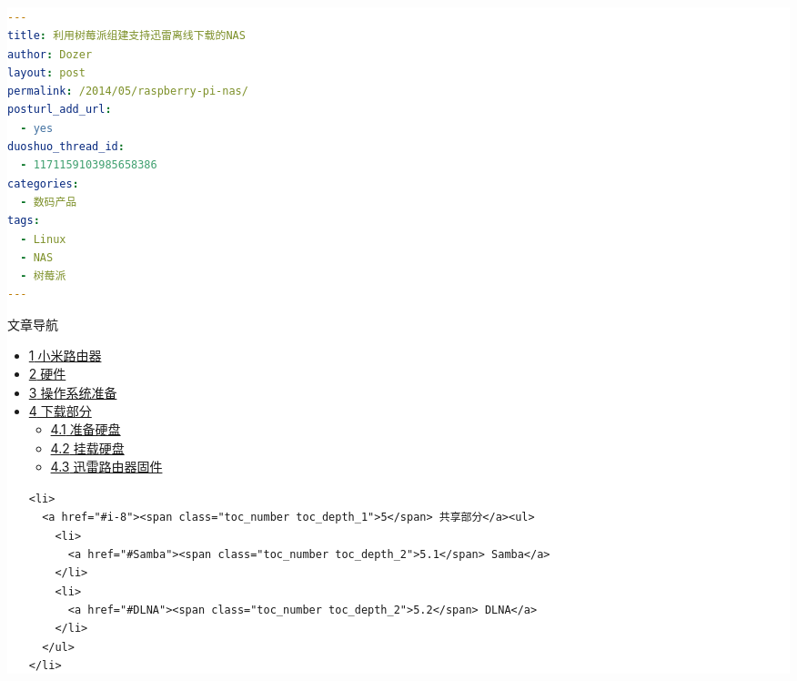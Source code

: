 ```yaml
---
title: 利用树莓派组建支持迅雷离线下载的NAS
author: Dozer
layout: post
permalink: /2014/05/raspberry-pi-nas/
posturl_add_url:
  - yes
duoshuo_thread_id:
  - 1171159103985658386
categories:
  - 数码产品
tags:
  - Linux
  - NAS
  - 树莓派
---
```

<div id="toc_container" class="no_bullets">
  <p class="toc_title">
    文章导航
  </p>
  
  <ul class="toc_list">
    <li>
      <a href="#i"><span class="toc_number toc_depth_1">1</span> 小米路由器</a>
    </li>
    <li>
      <a href="#i-2"><span class="toc_number toc_depth_1">2</span> 硬件</a>
    </li>
    <li>
      <a href="#i-3"><span class="toc_number toc_depth_1">3</span> 操作系统准备</a>
    </li>
    <li>
      <a href="#i-4"><span class="toc_number toc_depth_1">4</span> 下载部分</a><ul>
        <li>
          <a href="#i-5"><span class="toc_number toc_depth_2">4.1</span> 准备硬盘</a>
        </li>
        <li>
          <a href="#i-6"><span class="toc_number toc_depth_2">4.2</span> 挂载硬盘</a>
        </li>
        <li>
          <a href="#i-7"><span class="toc_number toc_depth_2">4.3</span> 迅雷路由器固件</a>
        </li>
      </ul>
    </li>
    
    <li>
      <a href="#i-8"><span class="toc_number toc_depth_1">5</span> 共享部分</a><ul>
        <li>
          <a href="#Samba"><span class="toc_number toc_depth_2">5.1</span> Samba</a>
        </li>
        <li>
          <a href="#DLNA"><span class="toc_number toc_depth_2">5.2</span> DLNA</a>
        </li>
      </ul>
    </li>
    